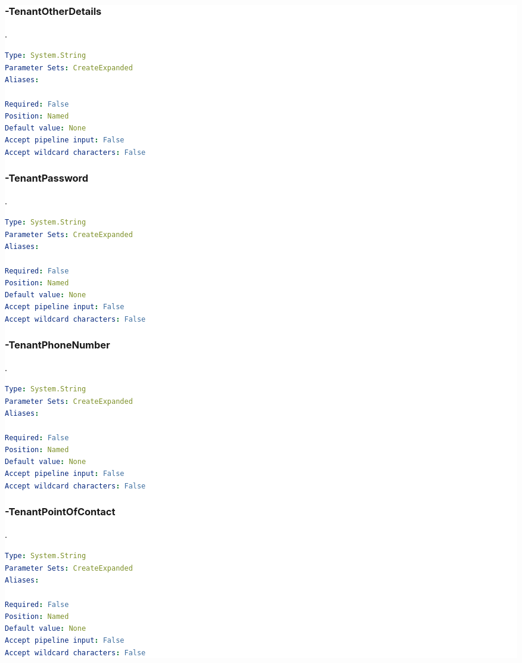 ### -TenantOtherDetails
.

```yaml
Type: System.String
Parameter Sets: CreateExpanded
Aliases:

Required: False
Position: Named
Default value: None
Accept pipeline input: False
Accept wildcard characters: False
```

### -TenantPassword
.

```yaml
Type: System.String
Parameter Sets: CreateExpanded
Aliases:

Required: False
Position: Named
Default value: None
Accept pipeline input: False
Accept wildcard characters: False
```

### -TenantPhoneNumber
.

```yaml
Type: System.String
Parameter Sets: CreateExpanded
Aliases:

Required: False
Position: Named
Default value: None
Accept pipeline input: False
Accept wildcard characters: False
```

### -TenantPointOfContact
.

```yaml
Type: System.String
Parameter Sets: CreateExpanded
Aliases:

Required: False
Position: Named
Default value: None
Accept pipeline input: False
Accept wildcard characters: False
```
